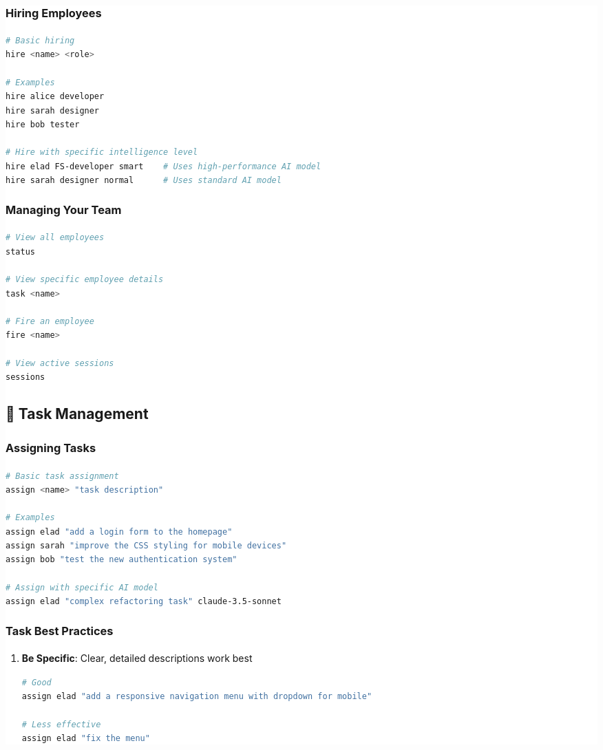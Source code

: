 ### Hiring Employees

```bash
# Basic hiring
hire <name> <role>

# Examples
hire alice developer
hire sarah designer
hire bob tester

# Hire with specific intelligence level
hire elad FS-developer smart    # Uses high-performance AI model
hire sarah designer normal      # Uses standard AI model
```

### Managing Your Team

```bash
# View all employees
status

# View specific employee details
task <name>

# Fire an employee
fire <name>

# View active sessions
sessions
```

## 🎯 Task Management

### Assigning Tasks

```bash
# Basic task assignment
assign <name> "task description"

# Examples
assign elad "add a login form to the homepage"
assign sarah "improve the CSS styling for mobile devices"
assign bob "test the new authentication system"

# Assign with specific AI model
assign elad "complex refactoring task" claude-3.5-sonnet
```

### Task Best Practices

1. **Be Specific**: Clear, detailed descriptions work best
   ```bash
   # Good
   assign elad "add a responsive navigation menu with dropdown for mobile"
   
   # Less effective
   assign elad "fix the menu"
   ```

